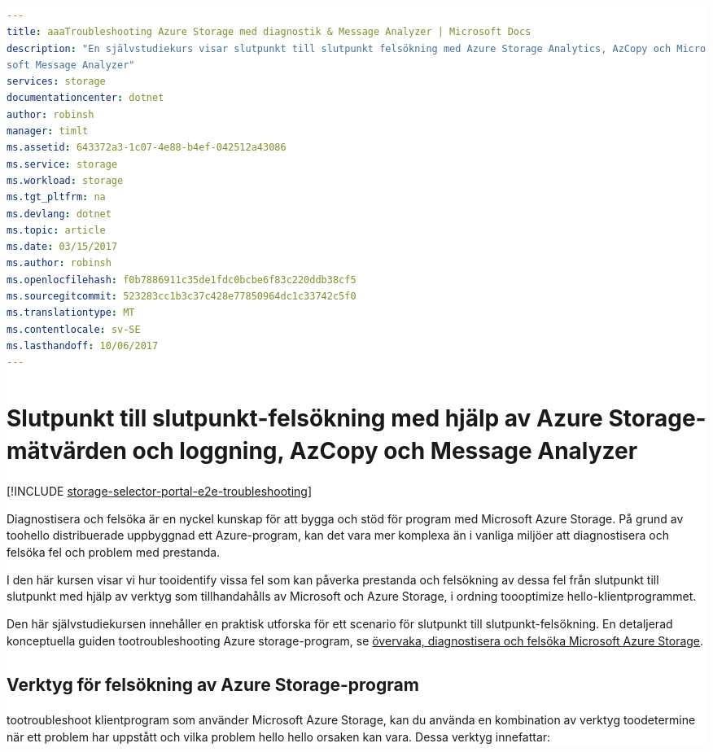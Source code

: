 ```yaml
---
title: aaaTroubleshooting Azure Storage med diagnostik & Message Analyzer | Microsoft Docs
description: "En självstudiekurs visar slutpunkt till slutpunkt felsökning med Azure Storage Analytics, AzCopy och Microsoft Message Analyzer"
services: storage
documentationcenter: dotnet
author: robinsh
manager: timlt
ms.assetid: 643372a3-1c07-4e88-b4ef-042512a43086
ms.service: storage
ms.workload: storage
ms.tgt_pltfrm: na
ms.devlang: dotnet
ms.topic: article
ms.date: 03/15/2017
ms.author: robinsh
ms.openlocfilehash: f0b7886911c35de1fdc0bcbe6f83c220ddb38cf5
ms.sourcegitcommit: 523283cc1b3c37c428e77850964dc1c33742c5f0
ms.translationtype: MT
ms.contentlocale: sv-SE
ms.lasthandoff: 10/06/2017
---
```

# <a name="end-to-end-troubleshooting-using-azure-storage-metrics-and-logging-azcopy-and-message-analyzer"></a>Slutpunkt till slutpunkt-felsökning med hjälp av Azure Storage-mätvärden och loggning, AzCopy och Message Analyzer
[!INCLUDE [storage-selector-portal-e2e-troubleshooting](../../includes/storage-selector-portal-e2e-troubleshooting.md)]

Diagnostisera och felsöka är en nyckel kunskap för att bygga och stöd för program med Microsoft Azure Storage. På grund av toohello distribuerade uppbyggnad ett Azure-program, kan det vara mer komplexa än i vanliga miljöer att diagnostisera och felsöka fel och problem med prestanda.

I den här kursen visar vi hur tooidentify vissa fel som kan påverka prestanda och felsökning av dessa fel från slutpunkt till slutpunkt med hjälp av verktyg som tillhandahålls av Microsoft och Azure Storage, i ordning toooptimize hello-klientprogrammet.

Den här självstudiekursen innehåller en praktisk utforska för ett scenario för slutpunkt till slutpunkt-felsökning. En detaljerad konceptuella guiden tootroubleshooting Azure storage-program, se [övervaka, diagnostisera och felsöka Microsoft Azure Storage](storage-monitoring-diagnosing-troubleshooting.md).

## <a name="tools-for-troubleshooting-azure-storage-applications"></a>Verktyg för felsökning av Azure Storage-program
tootroubleshoot klientprogram som använder Microsoft Azure Storage, kan du använda en kombination av verktyg toodetermine när ett problem har uppstått och vilka problem hello hello orsaken kan vara. Dessa verktyg innefattar:
